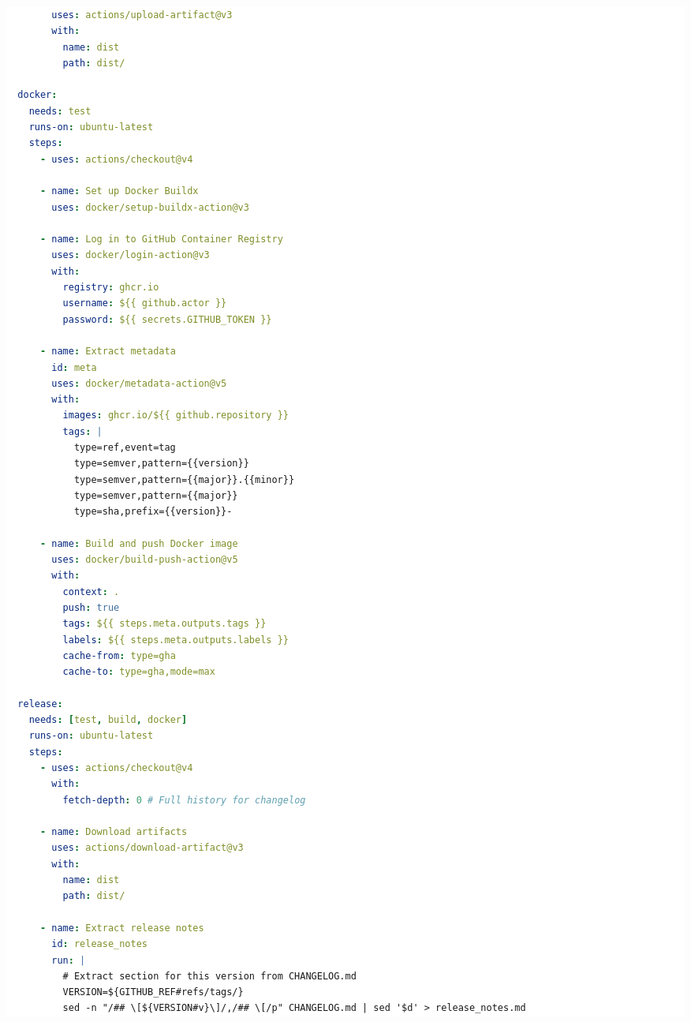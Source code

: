 ```yaml
        uses: actions/upload-artifact@v3
        with:
          name: dist
          path: dist/

  docker:
    needs: test
    runs-on: ubuntu-latest
    steps:
      - uses: actions/checkout@v4

      - name: Set up Docker Buildx
        uses: docker/setup-buildx-action@v3

      - name: Log in to GitHub Container Registry
        uses: docker/login-action@v3
        with:
          registry: ghcr.io
          username: ${{ github.actor }}
          password: ${{ secrets.GITHUB_TOKEN }}

      - name: Extract metadata
        id: meta
        uses: docker/metadata-action@v5
        with:
          images: ghcr.io/${{ github.repository }}
          tags: |
            type=ref,event=tag
            type=semver,pattern={{version}}
            type=semver,pattern={{major}}.{{minor}}
            type=semver,pattern={{major}}
            type=sha,prefix={{version}}-

      - name: Build and push Docker image
        uses: docker/build-push-action@v5
        with:
          context: .
          push: true
          tags: ${{ steps.meta.outputs.tags }}
          labels: ${{ steps.meta.outputs.labels }}
          cache-from: type=gha
          cache-to: type=gha,mode=max

  release:
    needs: [test, build, docker]
    runs-on: ubuntu-latest
    steps:
      - uses: actions/checkout@v4
        with:
          fetch-depth: 0 # Full history for changelog

      - name: Download artifacts
        uses: actions/download-artifact@v3
        with:
          name: dist
          path: dist/

      - name: Extract release notes
        id: release_notes
        run: |
          # Extract section for this version from CHANGELOG.md
          VERSION=${GITHUB_REF#refs/tags/}
          sed -n "/## \[${VERSION#v}\]/,/## \[/p" CHANGELOG.md | sed '$d' > release_notes.md
```

[Unreleased]: https://github.com/barry47products/is-it-stolen/compare/v0.2.0...HEAD
[0.2.0]: https://github.com/barry47products/is-it-stolen/compare/v0.1.0...v0.2.0
[0.1.0]: https://github.com/barry47products/is-it-stolen/releases/tag/v0.1.0